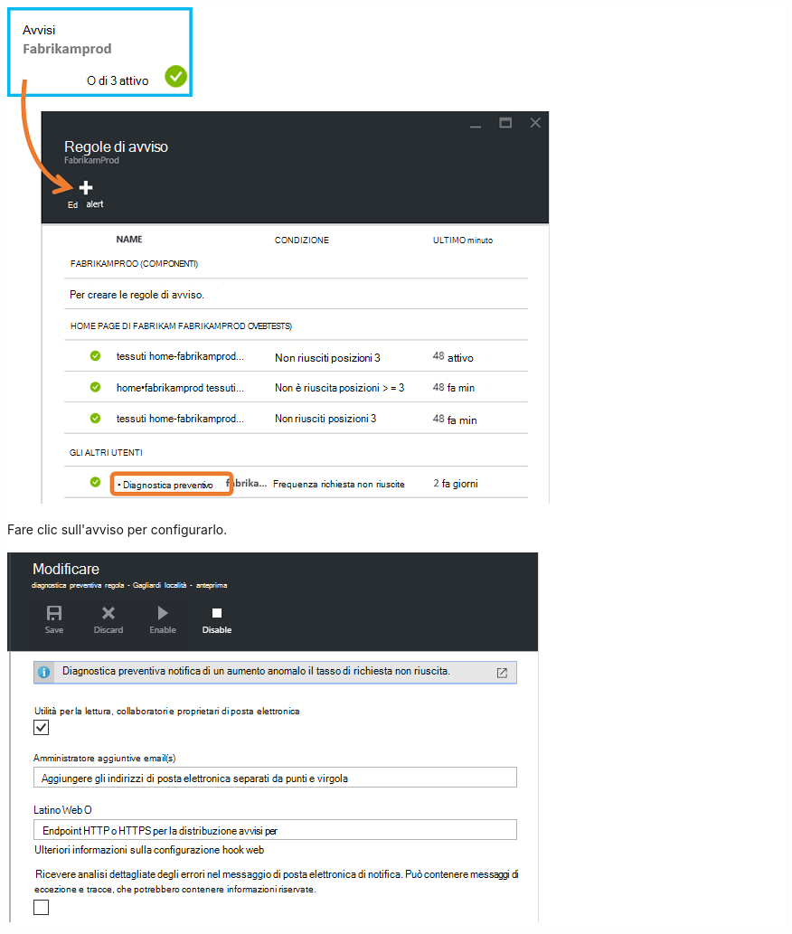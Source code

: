 ![Nella pagina Panoramica fare clic su riquadro avvisi. O in qualsiasi pagina metriche, fare clic su pulsante avvisi.](./media/app-insights-proactive-failure-diagnostics/021.png)

Fare clic sull'avviso per configurarlo.

![Configurazione](./media/app-insights-proactive-failure-diagnostics/031.png)
